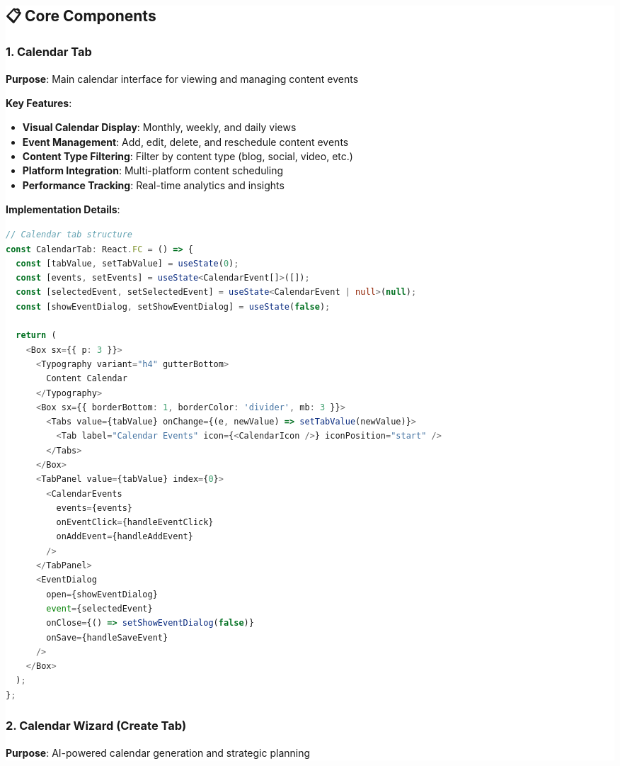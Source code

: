 ## 📋 **Core Components**

### **1. Calendar Tab**
**Purpose**: Main calendar interface for viewing and managing content events

**Key Features**:
- **Visual Calendar Display**: Monthly, weekly, and daily views
- **Event Management**: Add, edit, delete, and reschedule content events
- **Content Type Filtering**: Filter by content type (blog, social, video, etc.)
- **Platform Integration**: Multi-platform content scheduling
- **Performance Tracking**: Real-time analytics and insights

**Implementation Details**:
```typescript
// Calendar tab structure
const CalendarTab: React.FC = () => {
  const [tabValue, setTabValue] = useState(0);
  const [events, setEvents] = useState<CalendarEvent[]>([]);
  const [selectedEvent, setSelectedEvent] = useState<CalendarEvent | null>(null);
  const [showEventDialog, setShowEventDialog] = useState(false);

  return (
    <Box sx={{ p: 3 }}>
      <Typography variant="h4" gutterBottom>
        Content Calendar
      </Typography>
      <Box sx={{ borderBottom: 1, borderColor: 'divider', mb: 3 }}>
        <Tabs value={tabValue} onChange={(e, newValue) => setTabValue(newValue)}>
          <Tab label="Calendar Events" icon={<CalendarIcon />} iconPosition="start" />
        </Tabs>
      </Box>
      <TabPanel value={tabValue} index={0}>
        <CalendarEvents 
          events={events}
          onEventClick={handleEventClick}
          onAddEvent={handleAddEvent}
        />
      </TabPanel>
      <EventDialog
        open={showEventDialog}
        event={selectedEvent}
        onClose={() => setShowEventDialog(false)}
        onSave={handleSaveEvent}
      />
    </Box>
  );
};
```

### **2. Calendar Wizard (Create Tab)**
**Purpose**: AI-powered calendar generation and strategic planning
